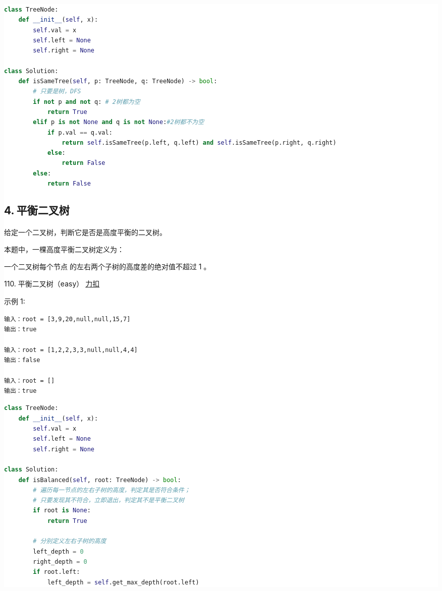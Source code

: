 ```html
```

```python
class TreeNode:
    def __init__(self, x):
        self.val = x
        self.left = None
        self.right = None

class Solution:
    def isSameTree(self, p: TreeNode, q: TreeNode) -> bool:
        # 只要是树，DFS
        if not p and not q: # 2树都为空
            return True
        elif p is not None and q is not None:#2树都不为空
            if p.val == q.val:
                return self.isSameTree(p.left, q.left) and self.isSameTree(p.right, q.right)
            else:
                return False
        else:
            return False

``` 

## 4. 平衡二叉树
给定一个二叉树，判断它是否是高度平衡的二叉树。

本题中，一棵高度平衡二叉树定义为：

一个二叉树每个节点 的左右两个子树的高度差的绝对值不超过 1 。
 
110\. 平衡二叉树（easy） [力扣](https://leetcode-cn.com/problems/balanced-binary-tree/description/)

示例 1:

```html
输入：root = [3,9,20,null,null,15,7]
输出：true

输入：root = [1,2,2,3,3,null,null,4,4]
输出：false

输入：root = []
输出：true

```

```python
class TreeNode:
    def __init__(self, x):
        self.val = x
        self.left = None
        self.right = None

class Solution:
    def isBalanced(self, root: TreeNode) -> bool:
        # 遍历每一节点的左右子树的高度，判定其是否符合条件；
        # 只要发现其不符合，立即退出，判定其不是平衡二叉树
        if root is None:
            return True
        
        # 分别定义左右子树的高度
        left_depth = 0
        right_depth = 0
        if root.left:
            left_depth = self.get_max_depth(root.left)
```